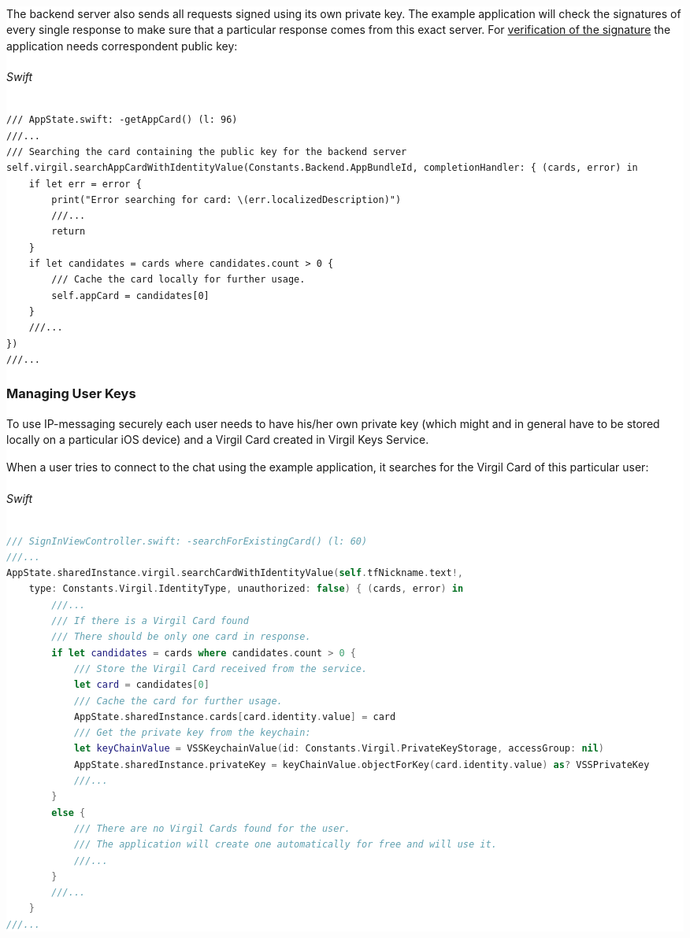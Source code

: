The backend server also sends all requests signed using its own private key. The example application will check the signatures of every single response to make sure that a particular response comes from this exact server. For [verification of the signature](#verification-of-the-backend-server-signature) the application needs correspondent public key:

###### Swift
```
/// AppState.swift: -getAppCard() (l: 96)
///...
/// Searching the card containing the public key for the backend server
self.virgil.searchAppCardWithIdentityValue(Constants.Backend.AppBundleId, completionHandler: { (cards, error) in
    if let err = error {
        print("Error searching for card: \(err.localizedDescription)")
        ///...
        return
    }
    if let candidates = cards where candidates.count > 0 {
        /// Cache the card locally for further usage.
        self.appCard = candidates[0]
    }
    ///...
})
///...
```

### Managing User Keys

To use IP-messaging securely each user needs to have his/her own private key (which might and in general have to be stored locally on a particular iOS device) and a Virgil Card created in Virgil Keys Service.

When a user tries to connect to the chat using the example application, it searches for the Virgil Card of this particular user: 

###### Swift

```swift
/// SignInViewController.swift: -searchForExistingCard() (l: 60)
///...
AppState.sharedInstance.virgil.searchCardWithIdentityValue(self.tfNickname.text!, 
    type: Constants.Virgil.IdentityType, unauthorized: false) { (cards, error) in
        ///...
        /// If there is a Virgil Card found 
        /// There should be only one card in response.
        if let candidates = cards where candidates.count > 0 {
            /// Store the Virgil Card received from the service.
            let card = candidates[0]
            /// Cache the card for further usage.
            AppState.sharedInstance.cards[card.identity.value] = card
            /// Get the private key from the keychain:
            let keyChainValue = VSSKeychainValue(id: Constants.Virgil.PrivateKeyStorage, accessGroup: nil)  
            AppState.sharedInstance.privateKey = keyChainValue.objectForKey(card.identity.value) as? VSSPrivateKey
            ///...
        }
        else {
            /// There are no Virgil Cards found for the user.
            /// The application will create one automatically for free and will use it.
            ///...
        }
        ///...
    }
///...
```